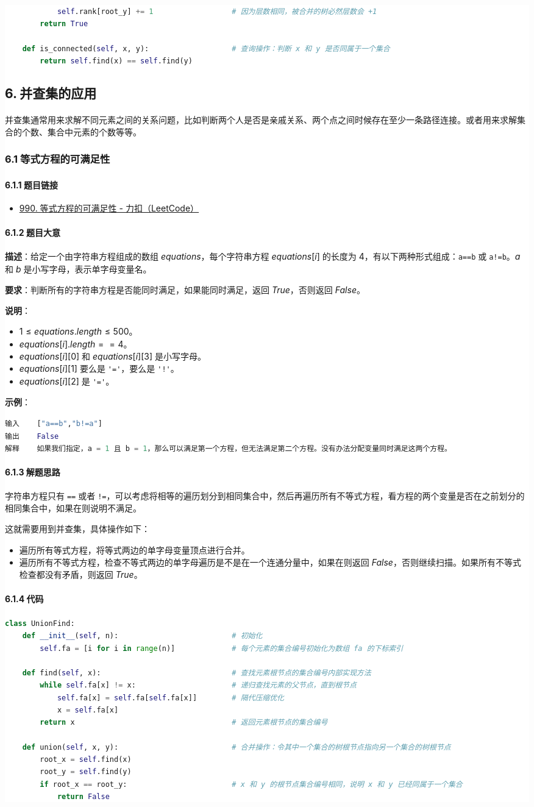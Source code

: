 ```python
            self.rank[root_y] += 1                  # 因为层数相同，被合并的树必然层数会 +1
        return True

    def is_connected(self, x, y):                   # 查询操作：判断 x 和 y 是否同属于一个集合
        return self.find(x) == self.find(y)
```

## 6. 并查集的应用

并查集通常用来求解不同元素之间的关系问题，比如判断两个人是否是亲戚关系、两个点之间时候存在至少一条路径连接。或者用来求解集合的个数、集合中元素的个数等等。

### 6.1 等式方程的可满足性

#### 6.1.1 题目链接

- [990. 等式方程的可满足性 - 力扣（LeetCode）](https://leetcode.cn/problems/satisfiability-of-equality-equations/)

#### 6.1.2 题目大意

**描述**：给定一个由字符串方程组成的数组 $equations$，每个字符串方程 $equations[i]$ 的长度为 $4$，有以下两种形式组成：`a==b` 或 `a!=b`。$a$ 和 $b$ 是小写字母，表示单字母变量名。

**要求**：判断所有的字符串方程是否能同时满足，如果能同时满足，返回 $True$，否则返回 $False$。

**说明**：

- $1 \le equations.length \le 500$。
- $equations[i].length == 4$。
- $equations[i][0]$ 和 $equations[i][3]$ 是小写字母。
- $equations[i][1]$ 要么是 `'='`，要么是 `'!'`。
- $equations[i][2]$ 是 `'='`。

**示例**：

```python
输入    ["a==b","b!=a"]
输出    False
解释    如果我们指定，a = 1 且 b = 1，那么可以满足第一个方程，但无法满足第二个方程。没有办法分配变量同时满足这两个方程。
```

#### 6.1.3 解题思路

字符串方程只有 `==` 或者 `!=`，可以考虑将相等的遍历划分到相同集合中，然后再遍历所有不等式方程，看方程的两个变量是否在之前划分的相同集合中，如果在则说明不满足。

这就需要用到并查集，具体操作如下：

- 遍历所有等式方程，将等式两边的单字母变量顶点进行合并。
- 遍历所有不等式方程，检查不等式两边的单字母遍历是不是在一个连通分量中，如果在则返回 $False$，否则继续扫描。如果所有不等式检查都没有矛盾，则返回 $True$。

#### 6.1.4 代码

```python
class UnionFind:
    def __init__(self, n):                          # 初始化
        self.fa = [i for i in range(n)]             # 每个元素的集合编号初始化为数组 fa 的下标索引
    
    def find(self, x):                              # 查找元素根节点的集合编号内部实现方法
        while self.fa[x] != x:                      # 递归查找元素的父节点，直到根节点
            self.fa[x] = self.fa[self.fa[x]]        # 隔代压缩优化
            x = self.fa[x]
        return x                                    # 返回元素根节点的集合编号

    def union(self, x, y):                          # 合并操作：令其中一个集合的树根节点指向另一个集合的树根节点
        root_x = self.find(x)
        root_y = self.find(y)
        if root_x == root_y:                        # x 和 y 的根节点集合编号相同，说明 x 和 y 已经同属于一个集合
            return False
```